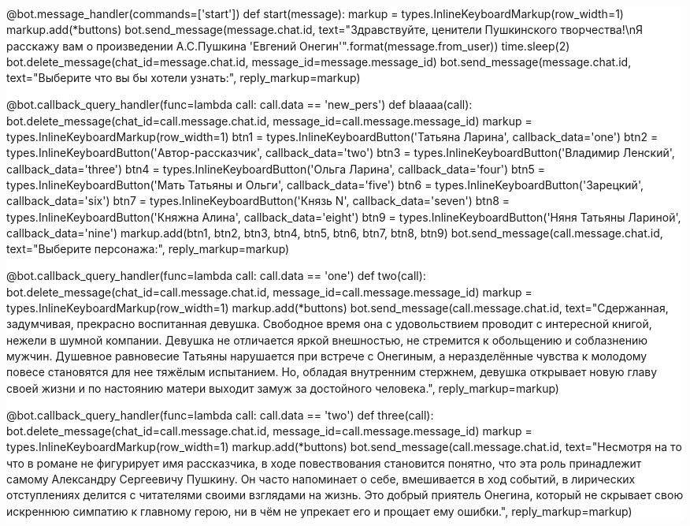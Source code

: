 
@bot.message_handler(commands=['start'])
def start(message):
    markup = types.InlineKeyboardMarkup(row_width=1)
    markup.add(*buttons)
    bot.send_message(message.chat.id,
                     text="Здравствуйте, ценители Пушкинского творчества!\nЯ расскажу вам o произведении А.С.Пушкина 'Евгений Онегин'".format(message.from_user))
    time.sleep(2)
    bot.delete_message(chat_id=message.chat.id, message_id=message.message_id)
    bot.send_message(message.chat.id,
                     text="Выберите что вы бы хотели узнать:", reply_markup=markup)

@bot.callback_query_handler(func=lambda call: call.data == 'new_pers')
def blaaaa(call):
    bot.delete_message(chat_id=call.message.chat.id, message_id=call.message.message_id)
    markup = types.InlineKeyboardMarkup(row_width=1)
    btn1 = types.InlineKeyboardButton('Татьяна Ларина', callback_data='one')
    btn2 = types.InlineKeyboardButton('Автор-рассказчик', callback_data='two')
    btn3 = types.InlineKeyboardButton('Владимир Ленский', callback_data='three')
    btn4 = types.InlineKeyboardButton('Ольга Ларина', callback_data='four')
    btn5 = types.InlineKeyboardButton('Мать Татьяны и Ольги', callback_data='five')
    btn6 = types.InlineKeyboardButton('Зарецкий', callback_data='six')
    btn7 = types.InlineKeyboardButton('Князь N', callback_data='seven')
    btn8 = types.InlineKeyboardButton('Княжна Алина', callback_data='eight')
    btn9 = types.InlineKeyboardButton('Няня Татьяны Лариной', callback_data='nine')
    markup.add(btn1, btn2, btn3, btn4, btn5, btn6, btn7, btn8, btn9)
    bot.send_message(call.message.chat.id,
                     text="Выберите персонажа:", reply_markup=markup)

@bot.callback_query_handler(func=lambda call: call.data == 'one')
def two(call):
    bot.delete_message(chat_id=call.message.chat.id, message_id=call.message.message_id)
    markup = types.InlineKeyboardMarkup(row_width=1)
    markup.add(*buttons)
    bot.send_message(call.message.chat.id,
                     text="Сдержанная, задумчивая, прекрасно воспитанная девушка. Свободное время она с удовольствием проводит с интересной книгой, нежели в шумной компании. Девушка не отличается яркой внешностью, не стремится к обольщению и соблазнению мужчин. Душевное равновесие Татьяны нарушается при встрече с Онегиным, а неразделённые чувства к молодому повесе становятся для нее тяжёлым испытанием. Но, обладая внутренним стержнем, девушка открывает новую главу своей жизни и по настоянию матери выходит замуж за достойного человека.", reply_markup=markup)

@bot.callback_query_handler(func=lambda call: call.data == 'two')
def three(call):
    bot.delete_message(chat_id=call.message.chat.id, message_id=call.message.message_id)
    markup = types.InlineKeyboardMarkup(row_width=1)
    markup.add(*buttons)
    bot.send_message(call.message.chat.id,
                     text="Несмотря на то что в романе не фигурирует имя рассказчика, в ходе повествования становится понятно, что эта роль принадлежит самому Александру Сергеевичу Пушкину. Он часто напоминает о себе, вмешивается в ход событий, в лирических отступлениях делится с читателями своими взглядами на жизнь. Это добрый приятель Онегина, который не скрывает свою искреннюю симпатию к главному герою, ни в чём не упрекает его и прощает ему ошибки.", reply_markup=markup)
